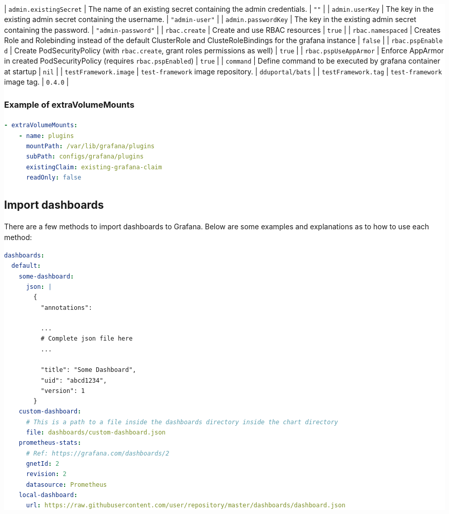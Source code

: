 | `admin.existingSecret`                | The name of an existing secret containing the admin credentials.                                                                                                                                                             | `""`                                                                                                                             |
| `admin.userKey`                       | The key in the existing admin secret containing the username.                                                                                                                                                                | `"admin-user"`                                                                                                                   |
| `admin.passwordKey`                   | The key in the existing admin secret containing the password.                                                                                                                                                                | `"admin-password"`                                                                                                               |
| `rbac.create`                         | Create and use RBAC resources                                                                                                                                                                                                | `true`                                                                                                                           |
| `rbac.namespaced`                     | Creates Role and Rolebinding instead of the default ClusterRole and ClusteRoleBindings for the grafana instance                                                                                                              | `false`                                                                                                                          |
| `rbac.pspEnabled`                     | Create PodSecurityPolicy (with `rbac.create`, grant roles permissions as well)                                                                                                                                               | `true`                                                                                                                           |
| `rbac.pspUseAppArmor`                 | Enforce AppArmor in created PodSecurityPolicy (requires `rbac.pspEnabled`)                                                                                                                                                   | `true`                                                                                                                           |
| `command`                             | Define command to be executed by grafana container at startup                                                                                                                                                                | `nil`                                                                                                                            |
| `testFramework.image`                 | `test-framework` image repository.                                                                                                                                                                                           | `dduportal/bats`                                                                                                                 |
| `testFramework.tag`                   | `test-framework` image tag.                                                                                                                                                                                                  | `0.4.0`                                                                                                                          |

### Example of extraVolumeMounts

```yaml
- extraVolumeMounts:
    - name: plugins
      mountPath: /var/lib/grafana/plugins
      subPath: configs/grafana/plugins
      existingClaim: existing-grafana-claim
      readOnly: false
```

## Import dashboards

There are a few methods to import dashboards to Grafana. Below are some examples and explanations as to how to use each method:

```yaml
dashboards:
  default:
    some-dashboard:
      json: |
        {
          "annotations":

          ...
          # Complete json file here
          ...

          "title": "Some Dashboard",
          "uid": "abcd1234",
          "version": 1
        }
    custom-dashboard:
      # This is a path to a file inside the dashboards directory inside the chart directory
      file: dashboards/custom-dashboard.json
    prometheus-stats:
      # Ref: https://grafana.com/dashboards/2
      gnetId: 2
      revision: 2
      datasource: Prometheus
    local-dashboard:
      url: https://raw.githubusercontent.com/user/repository/master/dashboards/dashboard.json
```
